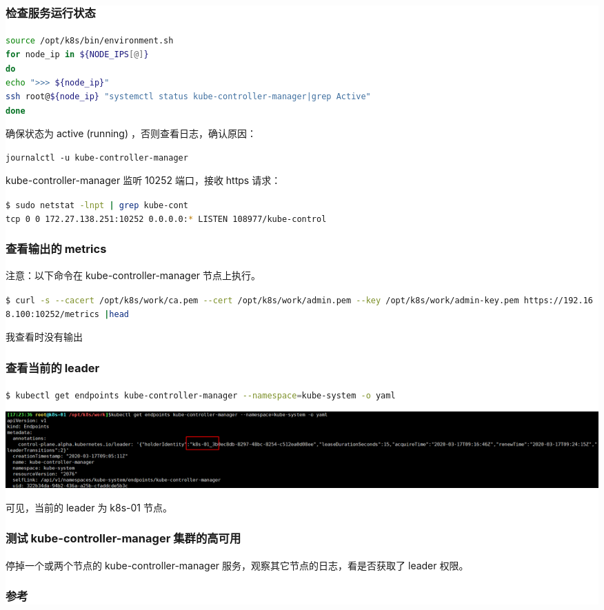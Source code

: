 ### 检查服务运行状态

```sh
source /opt/k8s/bin/environment.sh
for node_ip in ${NODE_IPS[@]}
do
echo ">>> ${node_ip}"
ssh root@${node_ip} "systemctl status kube-controller-manager|grep Active"
done
```

确保状态为  active (running)  ，否则查看日志，确认原因：

```
journalctl -u kube-controller-manager
```

kube-controller-manager 监听 10252 端口，接收 https 请求：

```sh
$ sudo netstat -lnpt | grep kube-cont
tcp 0 0 172.27.138.251:10252 0.0.0.0:* LISTEN 108977/kube-control
```

### 查看输出的 metrics

注意：以下命令在 kube-controller-manager 节点上执行。

```sh
$ curl -s --cacert /opt/k8s/work/ca.pem --cert /opt/k8s/work/admin.pem --key /opt/k8s/work/admin-key.pem https://192.168.100:10252/metrics |head
```

我查看时没有输出

### 查看当前的 leader

```sh
$ kubectl get endpoints kube-controller-manager --namespace=kube-system -o yaml
```

![1584437086776](k8s-二进制安装16-6/1584437086776.png)

可见，当前的 leader 为 k8s-01 节点。

### 测试 kube-controller-manager 集群的高可用

停掉一个或两个节点的 kube-controller-manager 服务，观察其它节点的日志，看是否获取了 leader 权限。

### 参考
